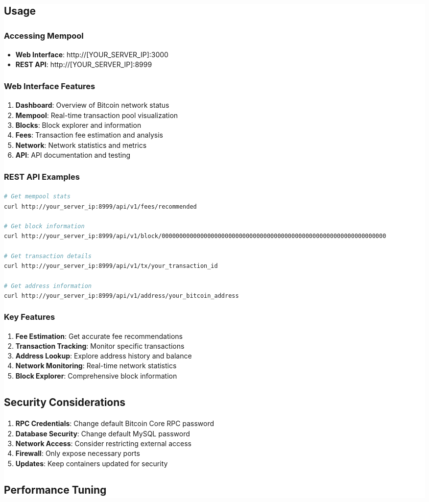 ## Usage

### Accessing Mempool

- **Web Interface**: http://[YOUR_SERVER_IP]:3000
- **REST API**: http://[YOUR_SERVER_IP]:8999

### Web Interface Features

1. **Dashboard**: Overview of Bitcoin network status
2. **Mempool**: Real-time transaction pool visualization
3. **Blocks**: Block explorer and information
4. **Fees**: Transaction fee estimation and analysis
5. **Network**: Network statistics and metrics
6. **API**: API documentation and testing

### REST API Examples

```bash
# Get mempool stats
curl http://your_server_ip:8999/api/v1/fees/recommended

# Get block information
curl http://your_server_ip:8999/api/v1/block/0000000000000000000000000000000000000000000000000000000000000000

# Get transaction details
curl http://your_server_ip:8999/api/v1/tx/your_transaction_id

# Get address information
curl http://your_server_ip:8999/api/v1/address/your_bitcoin_address
```

### Key Features

1. **Fee Estimation**: Get accurate fee recommendations
2. **Transaction Tracking**: Monitor specific transactions
3. **Address Lookup**: Explore address history and balance
4. **Network Monitoring**: Real-time network statistics
5. **Block Explorer**: Comprehensive block information

## Security Considerations

1. **RPC Credentials**: Change default Bitcoin Core RPC password
2. **Database Security**: Change default MySQL password
3. **Network Access**: Consider restricting external access
4. **Firewall**: Only expose necessary ports
5. **Updates**: Keep containers updated for security

## Performance Tuning
